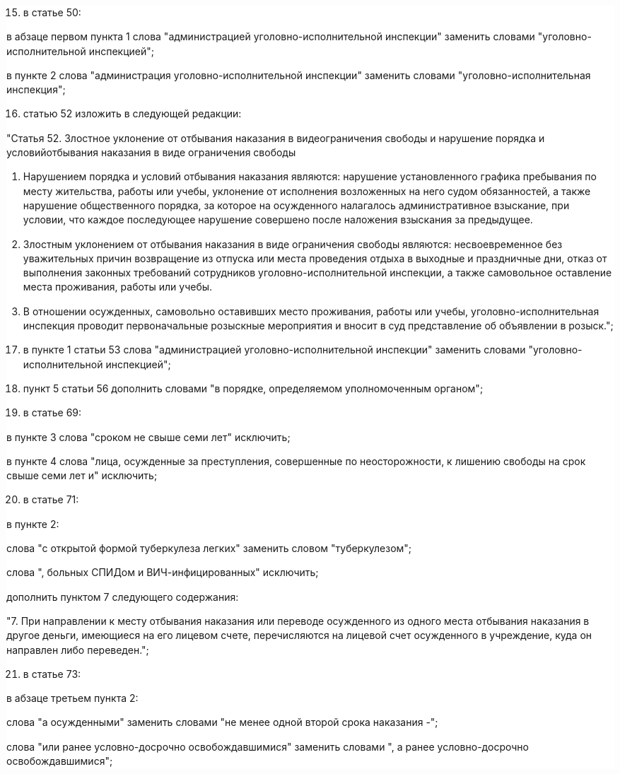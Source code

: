15) в статье 50:

в абзаце первом пункта 1 слова "администрацией уголовно-исполнительной инспекции" заменить словами "уголовно-исполнительной инспекцией";

в пункте 2 слова "администрация уголовно-исполнительной инспекции" заменить словами "уголовно-исполнительная инспекция";

16) статью 52 изложить в следующей редакции:

"Статья 52. Злостное уклонение от отбывания наказания в видеограничения свободы и нарушение порядка и условийотбывания наказания в виде ограничения свободы

1. Нарушением порядка и условий отбывания наказания являются: нарушение установленного графика пребывания по месту жительства, работы или учебы, уклонение от исполнения возложенных на него судом обязанностей, а также нарушение общественного порядка, за которое на осужденного налагалось административное взыскание, при условии, что каждое последующее нарушение совершено после наложения взыскания за предыдущее.

2. Злостным уклонением от отбывания наказания в виде ограничения свободы являются: несвоевременное без уважительных причин возвращение из отпуска или места проведения отдыха в выходные и праздничные дни, отказ от выполнения законных требований сотрудников уголовно-исполнительной инспекции, а также самовольное оставление места проживания, работы или учебы.

3. В отношении осужденных, самовольно оставивших место проживания, работы или учебы, уголовно-исполнительная инспекция проводит первоначальные розыскные мероприятия и вносит в суд представление об объявлении в розыск.";

17) в пункте 1 статьи 53 слова "администрацией уголовно-исполнительной инспекции" заменить словами "уголовно-исполнительной инспекцией";

18) пункт 5 статьи 56 дополнить словами "в порядке, определяемом уполномоченным органом";

19) в статье 69:

в пункте 3 слова "сроком не свыше семи лет" исключить;

в пункте 4 слова "лица, осужденные за преступления, совершенные по неосторожности, к лишению свободы на срок свыше семи лет и" исключить;

20) в статье 71:

в пункте 2:

слова "с открытой формой туберкулеза легких" заменить словом "туберкулезом";

слова ", больных СПИДом и ВИЧ-инфицированных" исключить;

дополнить пунктом 7 следующего содержания:

"7. При направлении к месту отбывания наказания или переводе осужденного из одного места отбывания наказания в другое деньги, имеющиеся на его лицевом счете, перечисляются на лицевой счет осужденного в учреждение, куда он направлен либо переведен.";

21) в статье 73:

в абзаце третьем пункта 2:

слова "а осужденными" заменить словами "не менее одной второй срока наказания -";

слова "или ранее условно-досрочно освобождавшимися" заменить словами ", а ранее условно-досрочно освобождавшимися";
